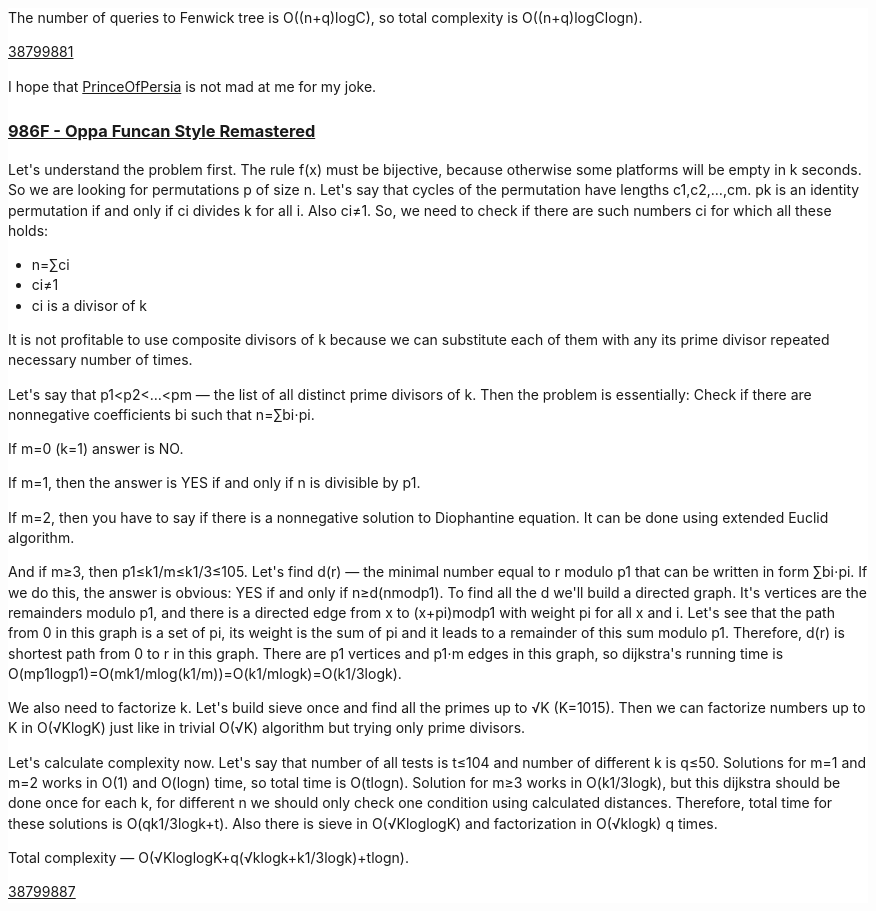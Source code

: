 The number of queries to Fenwick tree is O((n+q)logC), so total complexity is O((n+q)logClogn).

[38799881](https://codeforces.com/contest/986/submission/38799881 "Submission 38799881 by Um_nik")

I hope that [PrinceOfPersia](https://codeforces.com/profile/PrinceOfPersia "Master PrinceOfPersia") is not mad at me for my joke.

 
### [986F - Oppa Funcan Style Remastered](https://codeforces.com/contest/986/problem/F "Codeforces Round 485 (Div. 1)")

Let's understand the problem first. The rule f(x) must be bijective, because otherwise some platforms will be empty in k seconds. So we are looking for permutations p of size n. Let's say that cycles of the permutation have lengths c1,c2,…,cm. pk is an identity permutation if and only if ci divides k for all i. Also ci≠1. So, we need to check if there are such numbers ci for which all these holds:

* n=∑ci
* ci≠1
* ci is a divisor of k

It is not profitable to use composite divisors of k because we can substitute each of them with any its prime divisor repeated necessary number of times.

Let's say that p1<p2<…<pm — the list of all distinct prime divisors of k. Then the problem is essentially: Check if there are nonnegative coefficients bi such that n=∑bi⋅pi.

If m=0 (k=1) answer is NO.

If m=1, then the answer is YES if and only if n is divisible by p1.

If m=2, then you have to say if there is a nonnegative solution to Diophantine equation. It can be done using extended Euclid algorithm.

And if m≥3, then p1≤k1/m≤k1/3≤105. Let's find d(r) — the minimal number equal to r modulo p1 that can be written in form ∑bi⋅pi. If we do this, the answer is obvious: YES if and only if n≥d(nmodp1). To find all the d we'll build a directed graph. It's vertices are the remainders modulo p1, and there is a directed edge from x to (x+pi)modp1 with weight pi for all x and i. Let's see that the path from 0 in this graph is a set of pi, its weight is the sum of pi and it leads to a remainder of this sum modulo p1. Therefore, d(r) is shortest path from 0 to r in this graph. There are p1 vertices and p1⋅m edges in this graph, so dijkstra's running time is O(mp1logp1)=O(mk1/mlog(k1/m))=O(k1/mlogk)=O(k1/3logk).

We also need to factorize k. Let's build sieve once and find all the primes up to √K (K=1015). Then we can factorize numbers up to K in O(√KlogK) just like in trivial O(√K) algorithm but trying only prime divisors.

Let's calculate complexity now. Let's say that number of all tests is t≤104 and number of different k is q≤50. Solutions for m=1 and m=2 works in O(1) and O(logn) time, so total time is O(tlogn). Solution for m≥3 works in O(k1/3logk), but this dijkstra should be done once for each k, for different n we should only check one condition using calculated distances. Therefore, total time for these solutions is O(qk1/3logk+t). Also there is sieve in O(√KloglogK) and factorization in O(√klogk) q times.

Total complexity — O(√KloglogK+q(√klogk+k1/3logk)+tlogn).

[38799887](https://codeforces.com/contest/986/submission/38799887 "Submission 38799887 by Um_nik")

